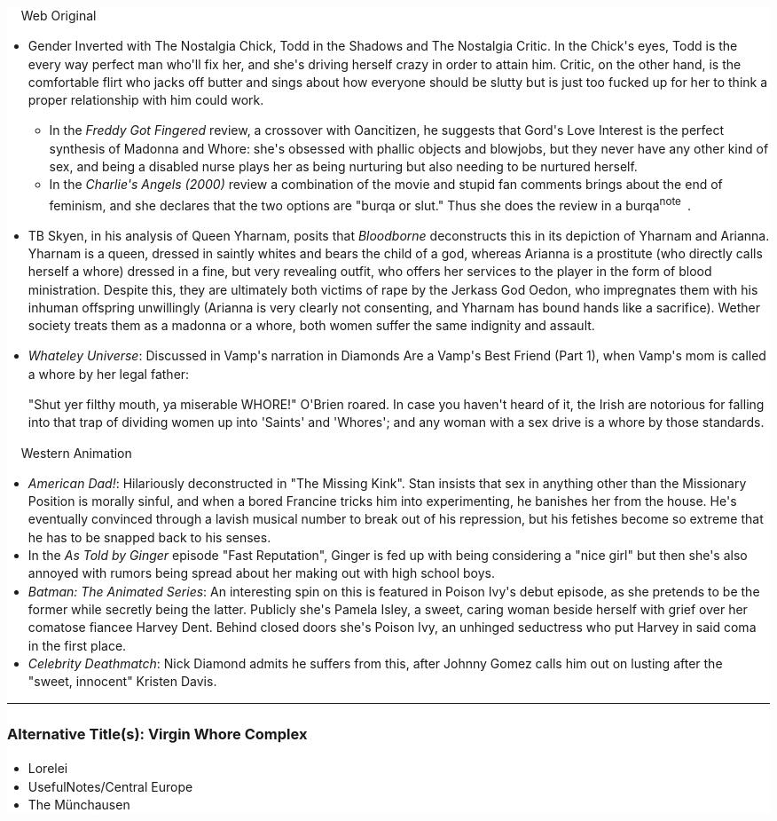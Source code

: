     Web Original 

-   Gender Inverted with The Nostalgia Chick, Todd in the Shadows and The Nostalgia Critic. In the Chick's eyes, Todd is the every way perfect man who'll fix her, and she's driving herself crazy in order to attain him. Critic, on the other hand, is the comfortable flirt who jacks off butter and sings about how everyone should be slutty but is just too fucked up for her to think a proper relationship with him could work.
    -   In the _Freddy Got Fingered_ review, a crossover with Oancitizen, he suggests that Gord's Love Interest is the perfect synthesis of Madonna and Whore: she's obsessed with phallic objects and blowjobs, but they never have any other kind of sex, and being a disabled nurse plays her as being nurturing but also needing to be nurtured herself.
    -   In the _Charlie's Angels (2000)_ review a combination of the movie and stupid fan comments brings about the end of feminism, and she declares that the two options are "burqa or slut." Thus she does the review in a burqa<sup>note&nbsp;</sup> .
-   TB Skyen, in his analysis of Queen Yharnam, posits that _Bloodborne_ deconstructs this in its depiction of Yharnam and Arianna. Yharnam is a queen, dressed in saintly whites and bears the child of a god, whereas Arianna is a prostitute (who directly calls herself a whore) dressed in a fine, but very revealing outfit, who offers her services to the player in the form of blood ministration. Despite this, they are ultimately both victims of rape by the Jerkass God Oedon, who impregnates them with his inhuman offspring unwillingly (Arianna is very clearly not consenting, and Yharnam has bound hands like a sacrifice). Wether society treats them as a madonna or a whore, both women suffer the same indignity and assault.
-   _Whateley Universe_: Discussed in Vamp's narration in Diamonds Are a Vamp's Best Friend (Part 1), when Vamp's mom is called a whore by her legal father:
    
    "Shut yer filthy mouth, ya miserable WHORE!" O'Brien roared. In case you haven't heard of it, the Irish are notorious for falling into that trap of dividing women up into 'Saints' and 'Whores'; and any woman with a sex drive is a whore by those standards.
    

    Western Animation 

-   _American Dad!_: Hilariously deconstructed in "The Missing Kink". Stan insists that sex in anything other than the Missionary Position is morally sinful, and when a bored Francine tricks him into experimenting, he banishes her from the house. He's eventually convinced through a lavish musical number to break out of his repression, but his fetishes become so extreme that he has to be snapped back to his senses.
-   In the _As Told by Ginger_ episode "Fast Reputation", Ginger is fed up with being considering a "nice girl" but then she's also annoyed with rumors being spread about her making out with high school boys.
-   _Batman: The Animated Series_: An interesting spin on this is featured in Poison Ivy's debut episode, as she pretends to be the former while secretly being the latter. Publicly she's Pamela Isley, a sweet, caring woman beside herself with grief over her comatose fiancee Harvey Dent. Behind closed doors she's Poison Ivy, an unhinged seductress who put Harvey in said coma in the first place.
-   _Celebrity Deathmatch_: Nick Diamond admits he suffers from this, after Johnny Gomez calls him out on lusting after the "sweet, innocent" Kristen Davis.

___

### **Alternative Title(s):** Virgin Whore Complex

-   Lorelei
-   UsefulNotes/Central Europe
-   The Münchausen
